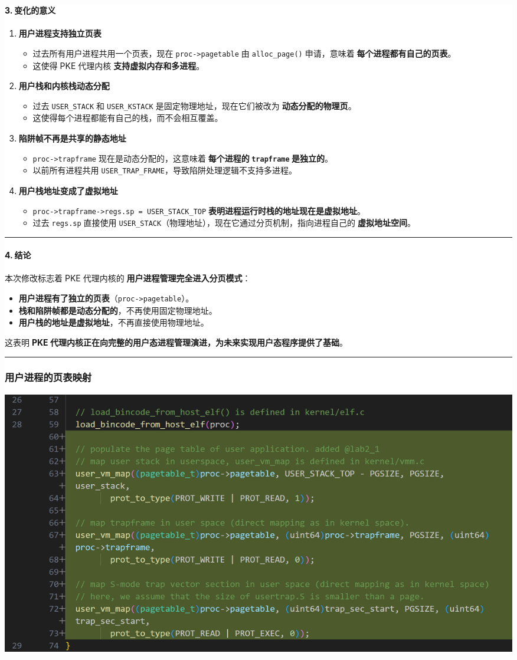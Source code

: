 
#### **3. 变化的意义**
1. **用户进程支持独立页表**
   - 过去所有用户进程共用一个页表，现在 `proc->pagetable` 由 `alloc_page()` 申请，意味着 **每个进程都有自己的页表**。
   - 这使得 PKE 代理内核 **支持虚拟内存和多进程**。

2. **用户栈和内核栈动态分配**
   - 过去 `USER_STACK` 和 `USER_KSTACK` 是固定物理地址，现在它们被改为 **动态分配的物理页**。
   - 这使得每个进程都能有自己的栈，而不会相互覆盖。

3. **陷阱帧不再是共享的静态地址**
   - `proc->trapframe` 现在是动态分配的，这意味着 **每个进程的 `trapframe` 是独立的**。
   - 以前所有进程共用 `USER_TRAP_FRAME`，导致陷阱处理逻辑不支持多进程。

4. **用户栈地址变成了虚拟地址**
   - `proc->trapframe->regs.sp = USER_STACK_TOP` **表明进程运行时栈的地址现在是虚拟地址**。
   - 过去 `regs.sp` 直接使用 `USER_STACK`（物理地址），现在它通过分页机制，指向进程自己的 **虚拟地址空间**。

---

#### **4. 结论**
本次修改标志着 PKE 代理内核的 **用户进程管理完全进入分页模式**：
- **用户进程有了独立的页表**（`proc->pagetable`）。
- **栈和陷阱帧都是动态分配的**，不再使用固定物理地址。
- **用户栈的地址是虚拟地址**，不再直接使用物理地址。

这表明 **PKE 代理内核正在向完整的用户态进程管理演进，为未来实现用户态程序提供了基础**。

---
### **用户进程的页表映射**

![alt text](../images/lab2/kernel_c3.png)
